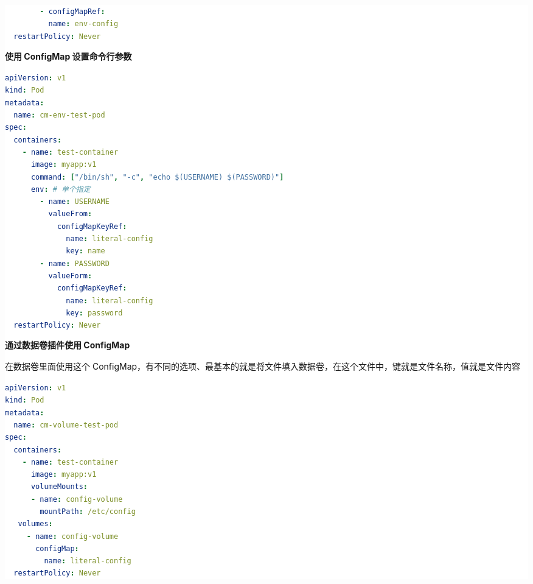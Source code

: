 ```yaml
        - configMapRef:
          name: env-config
  restartPolicy: Never
```

**使用 ConfigMap 设置命令行参数**

```yaml
apiVersion: v1
kind: Pod
metadata:
  name: cm-env-test-pod
spec:
  containers:
    - name: test-container
      image: myapp:v1
      command: ["/bin/sh", "-c", "echo $(USERNAME) $(PASSWORD)"]
      env: # 单个指定
        - name: USERNAME
          valueFrom:
            configMapKeyRef:
              name: literal-config
              key: name
        - name: PASSWORD
          valueForm:
            configMapKeyRef:
              name: literal-config
              key: password
  restartPolicy: Never
```

**通过数据卷插件使用 ConfigMap**

在数据卷里面使用这个 ConfigMap，有不同的选项、最基本的就是将文件填入数据卷，在这个文件中，键就是文件名称，值就是文件内容

```yaml
apiVersion: v1
kind: Pod
metadata:
  name: cm-volume-test-pod
spec:
  containers:
    - name: test-container
      image: myapp:v1
      volumeMounts:
      - name: config-volume
        mountPath: /etc/config
   volumes:
     - name: config-volume
       configMap:
         name: literal-config
  restartPolicy: Never
```

